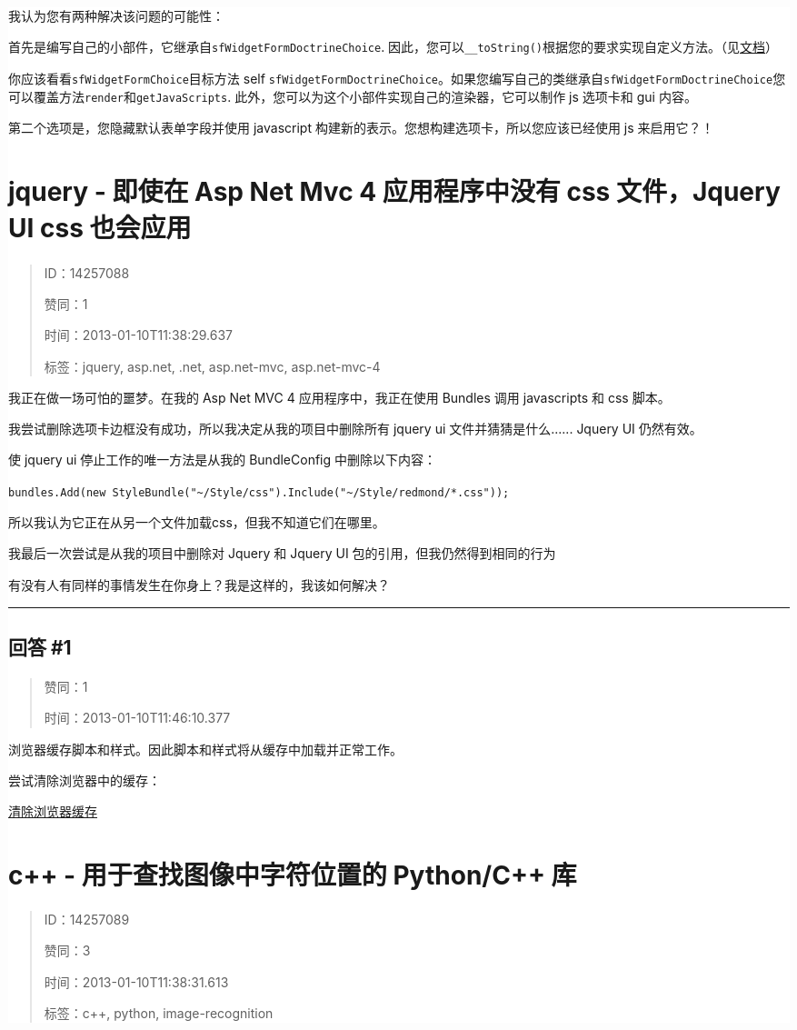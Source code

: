 我认为您有两种解决该问题的可能性：

首先是编写自己的小部件，它继承自`sfWidgetFormDoctrineChoice`. 因此，您可以`__toString()`根据您的要求实现自定义方法。（见[文档](http://www.symfony-project.org/api/1_4/sfFormField#method___tostring)）

你应该看看`sfWidgetFormChoice`目标方法 self `sfWidgetFormDoctrineChoice`。如果您编写自己的类继承自`sfWidgetFormDoctrineChoice`您可以覆盖方法`render`和`getJavaScripts`. 此外，您可以为这个小部件实现自己的渲染器，它可以制作 js 选项卡和 gui 内容。

第二个选项是，您隐藏默认表单字段并使用 javascript 构建新的表示。您想构建选项卡，所以您应该已经使用 js 来启用它？！

# jquery - 即使在 Asp Net Mvc 4 应用程序中没有 css 文件，Jquery UI css 也会应用

> ID：14257088
> 
> 赞同：1
> 
> 时间：2013-01-10T11:38:29.637
> 
> 标签：jquery, asp.net, .net, asp.net-mvc, asp.net-mvc-4

我正在做一场可怕的噩梦。在我的 Asp Net MVC 4 应用程序中，我正在使用 Bundles 调用 javascripts 和 css 脚本。

我尝试删除选项卡边框没有成功，所以我决定从我的项目中删除所有 jquery ui 文件并猜猜是什么...... Jquery UI 仍然有效。

使 jquery ui 停止工作的唯一方法是从我的 BundleConfig 中删除以下内容：

```
bundles.Add(new StyleBundle("~/Style/css").Include("~/Style/redmond/*.css")); 
```

所以我认为它正在从另一个文件加载css，但我不知道它们在哪里。

我最后一次尝试是从我的项目中删除对 Jquery 和 Jquery UI 包的引用，但我仍然得到相同的行为

有没有人有同样的事情发生在你身上？我是这样的，我该如何解决？

* * *

## 回答 #1

> 赞同：1
> 
> 时间：2013-01-10T11:46:10.377

浏览器缓存脚本和样式。因此脚本和样式将从缓存中加载并正常工作。

尝试清除浏览器中的缓存：

[清除浏览器缓存](http://www.google.pl/#hl=pl&tbo=d&spell=1&q=clear+browser+cache&sa=X&ei=H6ruUK_KO4eNtAbg8YCoBw&ved=0CCgQvwUoAA&bav=on.2,or.r_gc.r_pw.r_qf.&bvm=bv.1357700187,d.Yms&fp=bfb333c9865f867b&biw=1280&bih=896)

# c++ - 用于查找图像中字符位置的 Python/C++ 库

> ID：14257089
> 
> 赞同：3
> 
> 时间：2013-01-10T11:38:31.613
> 
> 标签：c++, python, image-recognition
